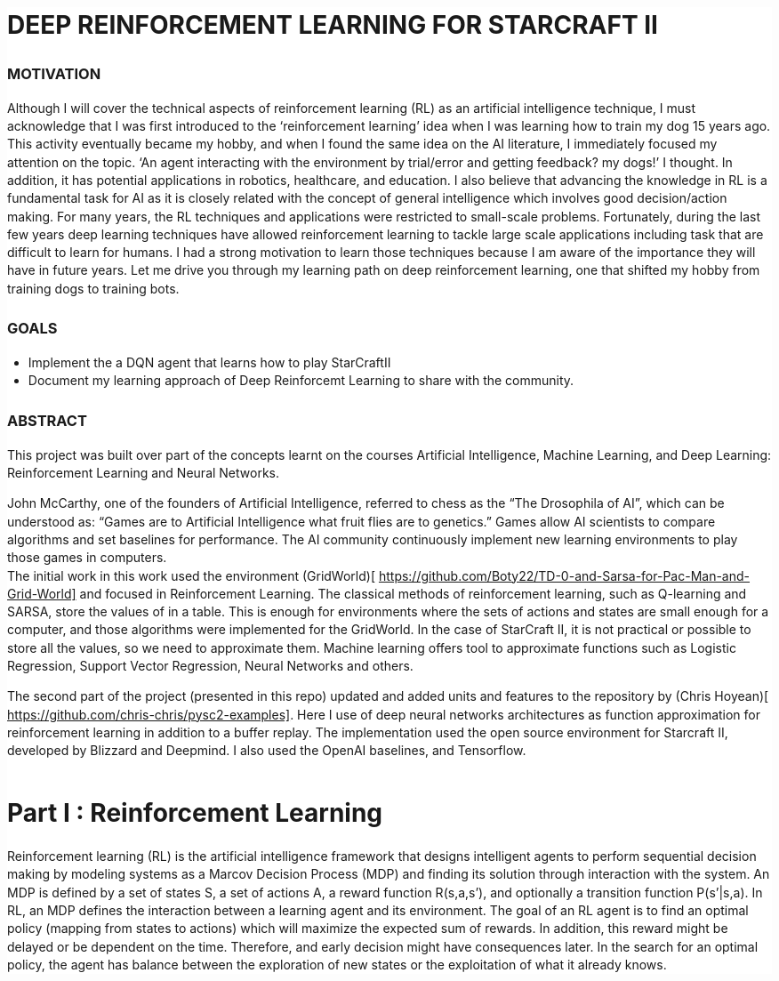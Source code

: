 # DEEP REINFORCEMENT LEARNING FOR STARCRAFT II
### MOTIVATION
Although I will cover the technical aspects of reinforcement learning (RL) as an artificial intelligence technique, I must acknowledge that I was first introduced to the ‘reinforcement learning’ idea when I was learning how to train my dog 15 years ago. This activity eventually became my hobby, and when I found the same idea on the AI literature, I immediately focused my attention on the topic. ‘An agent interacting with the environment by trial/error and getting feedback? my dogs!’ I thought. In addition, it has potential applications  in robotics, healthcare, and education. I also believe that advancing the knowledge in RL is a fundamental task for AI as it is closely related with the concept of general intelligence which involves good decision/action making. For many years, the RL techniques and applications were restricted to small-scale problems. Fortunately, during the last few years deep learning techniques have allowed reinforcement learning to tackle large scale applications including task that are difficult to learn for humans. I had a strong motivation to learn those techniques because I am aware of the importance they will have in future years. Let me drive you through my learning path on deep reinforcement learning, one that shifted my hobby from training dogs to training bots.

### GOALS
- Implement the a DQN agent that learns how to play StarCraftII
- Document my learning approach of Deep Reinforcemt Learning to share with the community.

### ABSTRACT
This project was built over part of the concepts learnt on the courses Artificial Intelligence, Machine Learning, and Deep Learning:  Reinforcement Learning and Neural Networks. 

John McCarthy, one of the founders of Artificial Intelligence, referred to chess as the “The Drosophila of AI”, which can be understood as: “Games are to Artificial Intelligence what fruit flies are to genetics.” Games allow AI scientists to compare algorithms and set baselines for performance. The AI community continuously implement new learning environments to play those games in computers.  
The initial work in this work used the environment (GridWorld)[ https://github.com/Boty22/TD-0-and-Sarsa-for-Pac-Man-and-Grid-World] and focused in Reinforcement Learning. The classical methods of reinforcement learning, such as Q-learning and SARSA, store the values of in a table. This is enough for environments where the sets of actions and states are small enough for a computer, and those algorithms were implemented for the GridWorld. In the case of StarCraft II, it is not practical or possible to store all the values, so we need to approximate them. Machine learning offers tool to approximate functions such as Logistic Regression, Support Vector Regression, Neural Networks and others. 

The second part of the project (presented in this repo) updated and added units and features to the repository by (Chris Hoyean)[ https://github.com/chris-chris/pysc2-examples]. Here I  use of deep neural networks architectures as function approximation for reinforcement learning in addition to a buffer replay. The implementation used the open source environment for Starcraft II, developed by Blizzard and Deepmind. I also used the OpenAI baselines, and Tensorflow.

# Part I : Reinforcement Learning
Reinforcement learning (RL) is the artificial intelligence framework that designs intelligent agents to perform sequential decision making by modeling systems as a Marcov Decision Process (MDP) and finding its solution through interaction with the system. An MDP is defined by a set of states S, a set of actions A, a reward function R(s,a,s’), and optionally a transition function P(s’|s,a). In RL, an MDP defines the interaction between a learning agent and its environment. The goal of an RL agent is to find an optimal policy (mapping from states to actions) which will maximize the expected sum of rewards. In addition, this reward might be delayed or be dependent on the time. Therefore, and early decision might have consequences later. In the search for an optimal policy, the agent has balance between the exploration of new states or the exploitation of what it already knows. 
